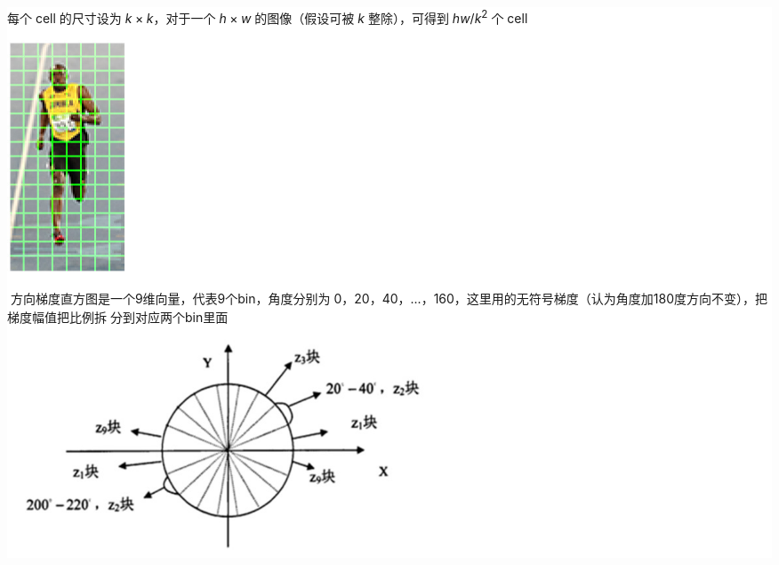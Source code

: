   每个 cell 的尺寸设为 $k\times k$，对于一个 $h\times w$ 的图像（假设可被 $k$ 整除），可得到 $hw/k^2$ 个 cell

<img src="assets/7_4.jpeg" style="zoom:50%;" />

​		方向梯度直方图是一个9维向量，代表9个bin，角度分别为 0，20，40，...，160，这里用的无符号梯度（认为角度加180度方向不变），把梯度幅值把比例拆		分到对应两个bin里面

<img src="assets/HOG1.png" alt="HOG1" style="zoom: 67%;" />
